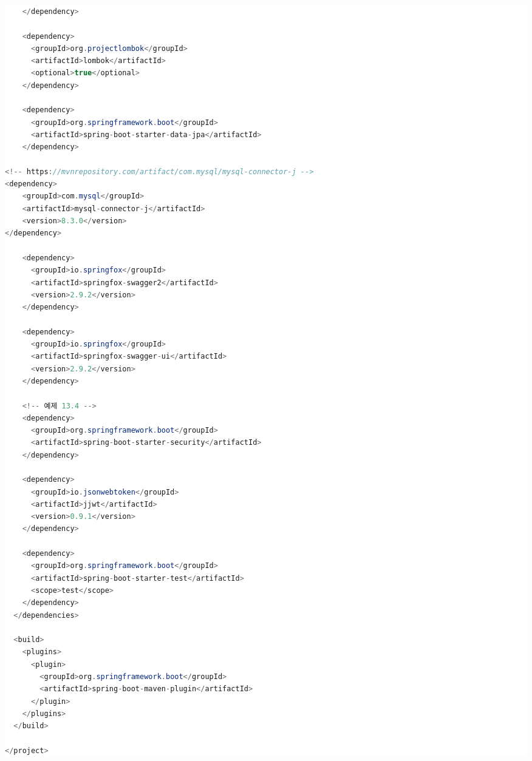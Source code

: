 ```java
    </dependency>

    <dependency>
      <groupId>org.projectlombok</groupId>
      <artifactId>lombok</artifactId>
      <optional>true</optional>
    </dependency>

    <dependency>
      <groupId>org.springframework.boot</groupId>
      <artifactId>spring-boot-starter-data-jpa</artifactId>
    </dependency>

<!-- https://mvnrepository.com/artifact/com.mysql/mysql-connector-j -->
<dependency>
    <groupId>com.mysql</groupId>
    <artifactId>mysql-connector-j</artifactId>
    <version>8.3.0</version>
</dependency>

    <dependency>
      <groupId>io.springfox</groupId>
      <artifactId>springfox-swagger2</artifactId>
      <version>2.9.2</version>
    </dependency>

    <dependency>
      <groupId>io.springfox</groupId>
      <artifactId>springfox-swagger-ui</artifactId>
      <version>2.9.2</version>
    </dependency>

    <!-- 예제 13.4 -->
    <dependency>
      <groupId>org.springframework.boot</groupId>
      <artifactId>spring-boot-starter-security</artifactId>
    </dependency>

    <dependency>
      <groupId>io.jsonwebtoken</groupId>
      <artifactId>jjwt</artifactId>
      <version>0.9.1</version>
    </dependency>

    <dependency>
      <groupId>org.springframework.boot</groupId>
      <artifactId>spring-boot-starter-test</artifactId>
      <scope>test</scope>
    </dependency>
  </dependencies>

  <build>
    <plugins>
      <plugin>
        <groupId>org.springframework.boot</groupId>
        <artifactId>spring-boot-maven-plugin</artifactId>
      </plugin>
    </plugins>
  </build>

</project>
```
